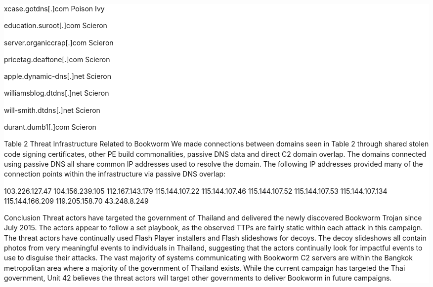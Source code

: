 
xcase.gotdns[.]com
Poison Ivy


education.suroot[.]com
Scieron


server.organiccrap[.]com
Scieron


pricetag.deaftone[.]com
Scieron


apple.dynamic-dns[.]net
Scieron


williamsblog.dtdns[.]net
Scieron


will-smith.dtdns[.]net
Scieron


durant.dumb1[.]com
Scieron



Table 2 Threat Infrastructure Related to Bookworm
We made connections between domains seen in Table 2 through shared stolen code signing certificates, other PE build commonalities, passive DNS data and direct C2 domain overlap. The domains connected using passive DNS all share common IP addresses used to resolve the domain. The following IP addresses provided many of the connection points within the infrastructure via passive DNS overlap:

103.226.127.47
104.156.239.105
112.167.143.179
115.144.107.22 
115.144.107.46
115.144.107.52
115.144.107.53
115.144.107.134
115.144.166.209
119.205.158.70
43.248.8.249

Conclusion
Threat actors have targeted the government of Thailand and delivered the newly discovered Bookworm Trojan since July 2015. The actors appear to follow a set playbook, as the observed TTPs are fairly static within each attack in this campaign. The threat actors have continually used Flash Player installers and Flash slideshows for decoys. The decoy slideshows all contain photos from very meaningful events to individuals in Thailand, suggesting that the actors continually look for impactful events to use to disguise their attacks.
The vast majority of systems communicating with Bookworm C2 servers are within the Bangkok metropolitan area where a majority of the government of Thailand exists. While the current campaign has targeted the Thai government, Unit 42 believes the threat actors will target other governments to deliver Bookworm in future campaigns.
